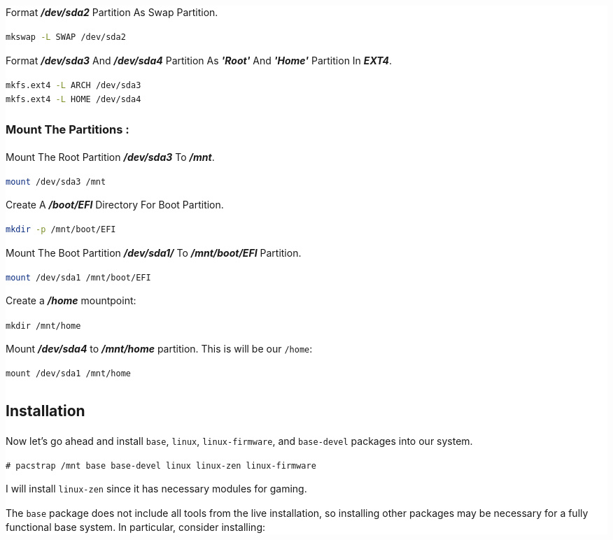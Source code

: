 Format ***/dev/sda2*** Partition As Swap Partition.

```bash
mkswap -L SWAP /dev/sda2
```

Format ***/dev/sda3*** And ***/dev/sda4*** Partition As ***'Root'*** And ***'Home'*** Partition In ***EXT4***.

```bash
mkfs.ext4 -L ARCH /dev/sda3
mkfs.ext4 -L HOME /dev/sda4
```

### Mount The Partitions :

Mount The Root Partition ***/dev/sda3*** To ***/mnt***.

```bash
mount /dev/sda3 /mnt
```

Create A ***/boot/EFI*** Directory For Boot Partition.

```bash
mkdir -p /mnt/boot/EFI  
```

Mount The Boot Partition ***/dev/sda1/*** To ***/mnt/boot/EFI*** Partition.

```bash
mount /dev/sda1 /mnt/boot/EFI
```

Create a ***/home*** mountpoint:

```
mkdir /mnt/home  
```

Mount ***/dev/sda4*** to ***/mnt/home*** partition. This is will be our `/home`:

```
mount /dev/sda1 /mnt/home
```



## Installation

Now let’s go ahead and install `base`, `linux`, `linux-firmware`, and `base-devel` packages into our system. 

```
# pacstrap /mnt base base-devel linux linux-zen linux-firmware
```

I will install `linux-zen` since it has necessary modules for gaming.

The `base` package does not include all tools from the live installation, so installing other packages may be necessary for a fully functional base system. In particular, consider installing: 
